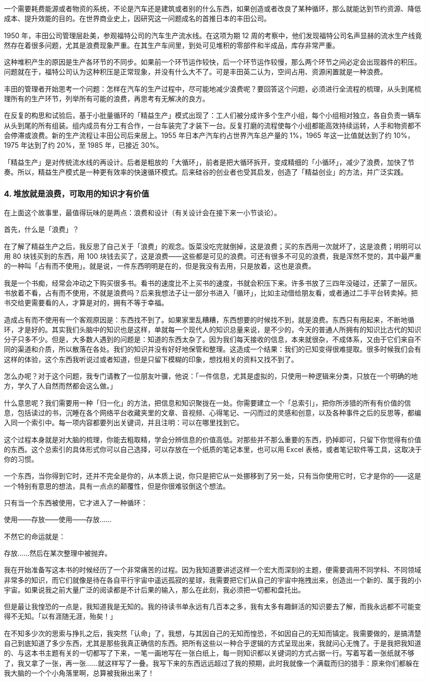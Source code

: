 一个需要耗费能源或者物资的系统，不论是汽车还是建筑或者别的什么东西，如果创造或者改良了某种循环，那么就能达到节约资源、降低成本、提升效能的目的。在世界商业史上，因研究这一问题成名的首推日本的丰田公司。

1950 年，丰田公司管理层赴美，参观福特公司的汽车生产流水线。在这项为期 12 周的考察中，他们发现福特公司名声显赫的流水生产线竟然存在着很多问题，尤其是浪费现象严重。在其生产车间里，到处可见堆积的零部件和半成品，库存非常严重。

这种堆积产生的原因是生产各环节的不同步。如果前一个环节运作较快，后一个环节运作较慢，那么两个环节之间必定会出现器件的积压。问题就在于，福特公司认为这种积压是正常现象，并没有什么大不了。可是丰田英二认为，空间占用、资源闲置就是一种浪费。

丰田的管理者开始思考一个问题：怎样在汽车的生产过程中，尽可能地减少浪费呢？要回答这个问题，必须进行全流程的梳理，从头到尾梳理所有的生产环节，列举所有可能的浪费，再思考有无解决的良方。

在反复的构思和试验后，基于小批量循环的「精益生产」模式出现了：工人们被分成许多个生产小组，每个小组相对独立，各自负责一辆车从头到尾的所有组装。组内成员有分工有合作，一台车装完了才装下一台。反复打磨的流程使每个小组都能高效持续运转，人手和物资都不会停滞或浪费。新的生产流程让丰田公司后来居上。1955 年日本产汽车约占世界汽车总产量的 1%，1965 年这一比值就达到了约 10%，1975 年达到了约 20%，至 1985 年，已接近 30%。

「精益生产」是对传统流水线的再设计。后者是粗放的「大循环」，前者是把大循环拆开，变成精细的「小循环」，减少了浪费，加快了节奏。所以，精益生产模式是一种更有效率的快速循环模式。后来硅谷的创业者也受其启发，创造了「精益创业」的方法，并广泛实践。

### 4. 堆放就是浪费，可取用的知识才有价值

在上面这个故事里，最值得玩味的是两点：浪费和设计（有关设计会在接下来一小节谈论）。

首先，什么是「浪费」？

在了解了精益生产之后，我反思了自己关于「浪费」的观念。饭菜没吃完就倒掉，这是浪费；买的东西用一次就坏了，这是浪费；明明可以用 80 块钱买到的东西，用 100 块钱去买了，这是浪费——这些都是可见的浪费。可还有很多不可见的浪费，我是浑然不觉的，其中最严重的一种叫「占有而不使用」。就是说，一件东西明明是在的，但是我没有去用，只是放着，这也是浪费。

我是一个书痴，经常会冲动之下购买很多书。看书的速度比不上买书的速度，书就会积压下来。许多书放了三四年没碰过，还蒙了一层灰。书放着不看，占有而不使用，不就是浪费吗？后来我想法子让一部分书进入「循环」，比如主动借给朋友看，或者通过二手平台转卖掉。把书交给更需要看的人，才算是对的，拥有不等于幸福。

造成占有而不使用有一个客观原因是：东西找不到了。如果家里乱糟糟，东西想要的时候找不到，就是浪费。东西只有用起来，不断地循环，才是好的。其实我们头脑中的知识也是这样，单就每一个现代人的知识总量来说，是不少的，今天的普通人所拥有的知识比古代的知识分子只多不少。但是，大多数人遇到的问题是：知道的东西太杂了。因为我们每天接收的信息，本来就很杂，不成体系，又由于它们来自不同的渠道和介质，所以散落在各处。我们的知识并没有好好地保管和整理。这造成一个结果：我们的已知变得很难提取。很多时候我们会有这样的体验，这个东西我听说过或者知道，但是只留下模糊的印象，想找相关的资料又找不到了。

怎么办呢？对于这个问题，我专门请教了一位朋友叶骥，他说：「一件信息，尤其是虚拟的，只使用一种逻辑来分类，只放在一个明确的地方，学久了人自然而然都会这么做。」

什么意思呢？我们需要用一种「归一化」的方法，把信息和知识聚拢在一处。你需要建立一个「总索引」，把你所涉猎的所有有价值的信息，包括读过的书，沉睡在各个网络平台收藏夹里的文章、音视频、心得笔记、一闪而过的灵感和创意，以及各种事件之后的反思等，都编入同一个索引中。每一项内容都要列出关键词，并且注明：可以在哪里找到它。

这个过程本身就是对大脑的梳理，你能去粗取精，学会分辨信息的价值高低。对那些并不那么重要的东西，扔掉即可，只留下你觉得有价值的东西。这个总索引的具体形式你可以自己选择，可以存放在一个纸质的笔记本里，也可以用 Excel 表格，或者笔记软件等工具，这取决于你的习惯。

一个东西，当你得到它时，还并不完全是你的，从本质上说，你只是把它从一处挪移到了另一处，只有当你使用它时，它才是你的——这是一个特别有意思的想法，具有一点点的颠覆性，但是你很难驳倒这个想法。

只有当一个东西被使用，它才进入了一种循环：

使用——存放——使用——存放……

不然它的命运就是：

存放……然后在某次整理中被抛弃。

我在开始准备写这本书的时候经历了一个非常痛苦的过程。因为我知道要讲述这样一个宏大而深刻的主题，便需要调用不同学科、不同领域非常多的知识，而它们就像是待在各自平行宇宙中遥远孤寂的星球，我需要把它们从自己的宇宙中拖拽出来，创造出一个新的、属于我的小宇宙。如果说我之前大量广泛的阅读都是不计后果的输入，那么在此刻，我必须把一切都和盘托出。

但是最让我惶恐的一点是，我知道我是无知的。我的待读书单永远有几百本之多，我有太多有趣鲜活的知识要去了解，而我永远都不可能变得不无知。「以有涯随无涯，殆矣！」

在不知多少次的思索与挣扎之后，我突然「认命」了，我想，与其因自己的无知而惶恐，不如因自己的无知而镇定。我需要做的，是搞清楚自己到底知道了多少东西，尤其是那些我真正确信的东西。把所有这些以一种合乎逻辑的方式呈现出来，我就问心无愧了。于是我把我知道的、与这本书主题有关的一切都写了下来，一笔一画地写在一张白纸上，每一则知识都以关键词的方式占据一行。写着写着一张纸就不够了，我又拿了一张，再一张……就这样写了一叠。我写下来的东西远远超过了我的预期，此时我就像一个满载而归的猎手：原来你们都躲在我大脑的一个个小角落里啊，总算被我揪出来了！
